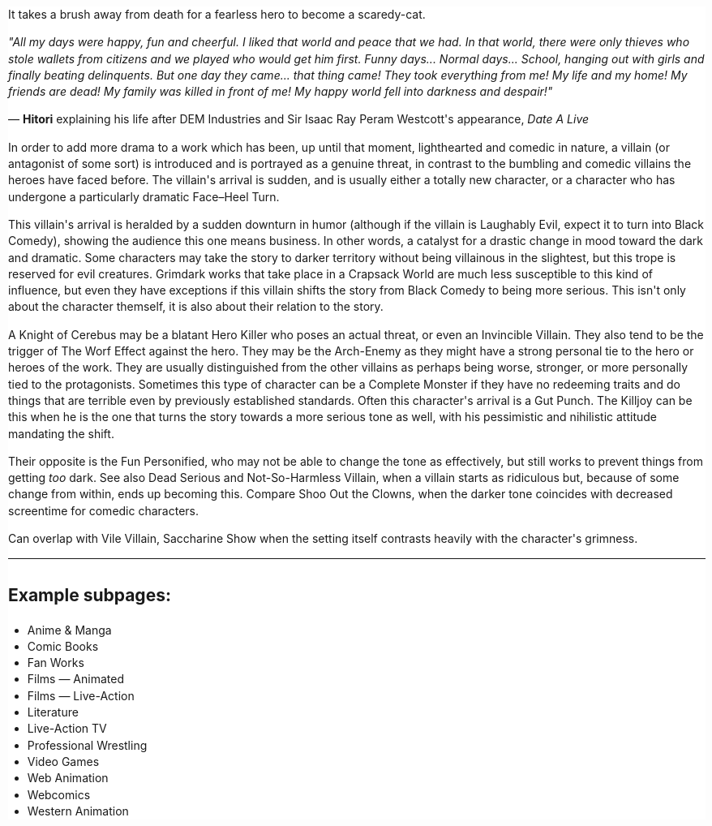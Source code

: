 It takes a brush away from death for a fearless hero to become a scaredy-cat.

_"All my days were happy, fun and cheerful. I liked that world and peace that we had. In that world, there were only thieves who stole wallets from citizens and we played who would get him first. Funny days... Normal days... School, hanging out with girls and finally beating delinquents. But one day they came... that thing came! They took everything from me! My life and my home! My friends are dead! My family was killed in front of me! My happy world fell into darkness and despair!"_

— **Hitori** explaining his life after DEM Industries and Sir Isaac Ray Peram Westcott's appearance, _Date A Live_

In order to add more drama to a work which has been, up until that moment, lighthearted and comedic in nature, a villain (or antagonist of some sort) is introduced and is portrayed as a genuine threat, in contrast to the bumbling and comedic villains the heroes have faced before. The villain's arrival is sudden, and is usually either a totally new character, or a character who has undergone a particularly dramatic Face–Heel Turn.

This villain's arrival is heralded by a sudden downturn in humor (although if the villain is Laughably Evil, expect it to turn into Black Comedy), showing the audience this one means business. In other words, a catalyst for a drastic change in mood toward the dark and dramatic. Some characters may take the story to darker territory without being villainous in the slightest, but this trope is reserved for evil creatures. Grimdark works that take place in a Crapsack World are much less susceptible to this kind of influence, but even they have exceptions if this villain shifts the story from Black Comedy to being more serious. This isn't only about the character themself, it is also about their relation to the story.

A Knight of Cerebus may be a blatant Hero Killer who poses an actual threat, or even an Invincible Villain. They also tend to be the trigger of The Worf Effect against the hero. They may be the Arch-Enemy as they might have a strong personal tie to the hero or heroes of the work. They are usually distinguished from the other villains as perhaps being worse, stronger, or more personally tied to the protagonists. Sometimes this type of character can be a Complete Monster if they have no redeeming traits and do things that are terrible even by previously established standards. Often this character's arrival is a Gut Punch. The Killjoy can be this when he is the one that turns the story towards a more serious tone as well, with his pessimistic and nihilistic attitude mandating the shift.

Their opposite is the Fun Personified, who may not be able to change the tone as effectively, but still works to prevent things from getting _too_ dark. See also Dead Serious and Not-So-Harmless Villain, when a villain starts as ridiculous but, because of some change from within, ends up becoming this. Compare Shoo Out the Clowns, when the darker tone coincides with decreased screentime for comedic characters.

Can overlap with Vile Villain, Saccharine Show when the setting itself contrasts heavily with the character's grimness.

___

## Example subpages:

-   Anime & Manga
-   Comic Books
-   Fan Works
-   Films — Animated
-   Films — Live-Action
-   Literature
-   Live-Action TV
-   Professional Wrestling
-   Video Games
-   Web Animation
-   Webcomics
-   Western Animation
